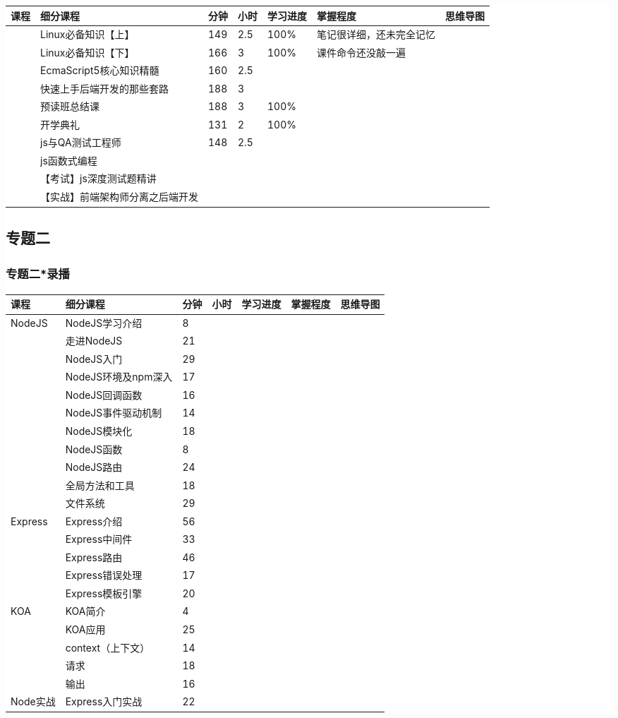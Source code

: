 | 课程 | 细分课程 | 分钟 | 小时 | 学习进度 | 掌握程度 | 思维导图 |
|:-----|:-----|:-----|:-----|:-----|:-----|:-----|
|  | Linux必备知识【上】 | 149 | 2.5 | 100% | 笔记很详细，还未完全记忆 |  |
|  | Linux必备知识【下】 | 166 | 3 | 100% | 课件命令还没敲一遍 |  |
|  | EcmaScript5核心知识精髓 | 160 | 2.5 |  |  |  |
|  | 快速上手后端开发的那些套路 | 188 | 3 |  |  |  |
|  | 预读班总结课 | 188 | 3 | 100% |  |  |
|  | 开学典礼 | 131 | 2 | 100% |  |  |
|  | js与QA测试工程师 | 148 | 2.5 |  |  |  |
|  | js函数式编程 |  |  |  |  |  |
|  | 【考试】js深度测试题精讲 |  |  |  |  |  |
|  | 【实战】前端架构师分离之后端开发 |  |  |  |  |  |

## 专题二

### 专题二*录播

| 课程 | 细分课程 | 分钟 | 小时 | 学习进度 | 掌握程度 | 思维导图 |
|:-----|:-----|:-----|:-----|:-----|:-----|:-----|
| NodeJS | NodeJS学习介绍 | 8 |  |  |  |  |
|  | 走进NodeJS | 21 |  |  |  |  |
|  | NodeJS入门 | 29 |  |  |  |  |
|  | NodeJS环境及npm深入 | 17 |  |  |  |  |
|  | NodeJS回调函数 | 16 |  |  |  |  |
|  | NodeJS事件驱动机制 | 14 |  |  |  |  |
|  | NodeJS模块化 | 18 |  |  |  |  |
|  | NodeJS函数 | 8 |  |  |  |  |
|  | NodeJS路由 | 24 |  |  |  |  |
|  | 全局方法和工具 | 18 |  |  |  |  |
|  | 文件系统 | 29 |  |  |  |  |
| Express | Express介绍 | 56 |  |  |  |  |
|  | Express中间件 | 33 |  |  |  |  |
|  | Express路由 | 46 |  |  |  |  |
|  | Express错误处理 | 17 |  |  |  |  |
|  | Express模板引擎 | 20 |  |  |  |  |
| KOA | KOA简介 | 4 |  |  |  |  |
|  | KOA应用 | 25 |  |  |  |  |
|  | context（上下文） | 14 |  |  |  |  |
|  | 请求 | 18 |  |  |  |  |
|  | 输出 | 16 |  |  |  |  |
| Node实战 | Express入门实战 | 22 |  |  |  |  |